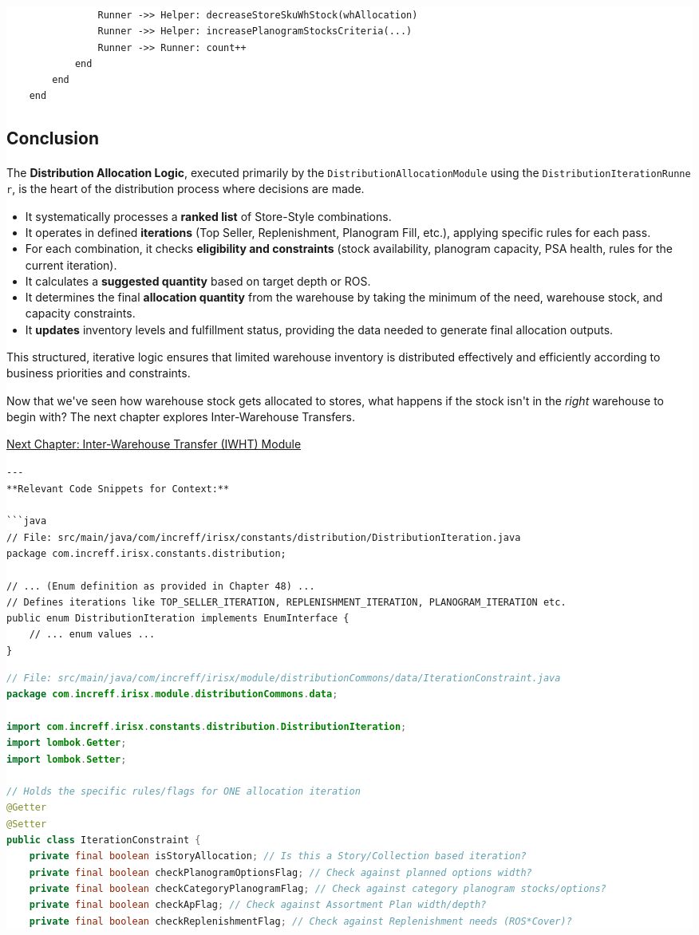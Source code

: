 ```mermaid
                Runner ->> Helper: decreaseStoreSkuWhStock(whAllocation)
                Runner ->> Helper: increasePlanogramStocksCriteria(...)
                Runner ->> Runner: count++
            end
        end
    end
```

## Conclusion

The **Distribution Allocation Logic**, executed primarily by the `DistributionAllocationModule` using the `DistributionIterationRunner`, is the heart of the distribution process where decisions are made.

*   It systematically processes a **ranked list** of Store-Style combinations.
*   It operates in defined **iterations** (Top Seller, Replenishment, Planogram Fill, etc.), applying specific rules for each pass.
*   For each combination, it checks **eligibility and constraints** (stock availability, planogram capacity, PSA health, rules for the current iteration).
*   It calculates a **suggested quantity** based on target depth or ROS.
*   It determines the final **allocation quantity** from the warehouse by taking the minimum of the need, warehouse stock, and capacity constraints.
*   It **updates** inventory levels and fulfillment status, providing the data needed to generate final allocation outputs.

This structured, iterative logic ensures that limited warehouse inventory is distributed effectively and efficiently according to business priorities and constraints.

Now that we've seen how warehouse stock gets allocated to stores, what happens if the stock isn't in the *right* warehouse to begin with? The next chapter explores Inter-Warehouse Transfers.

[Next Chapter: Inter-Warehouse Transfer (IWHT) Module](50_inter_warehouse_transfer__iwht__module_.md)
```
---
**Relevant Code Snippets for Context:**

```java
// File: src/main/java/com/increff/irisx/constants/distribution/DistributionIteration.java
package com.increff.irisx.constants.distribution;

// ... (Enum definition as provided in Chapter 48) ...
// Defines iterations like TOP_SELLER_ITERATION, REPLENISHMENT_ITERATION, PLANOGRAM_ITERATION etc.
public enum DistributionIteration implements EnumInterface {
    // ... enum values ...
}
```

```java
// File: src/main/java/com/increff/irisx/module/distributionCommons/data/IterationConstraint.java
package com.increff.irisx.module.distributionCommons.data;

import com.increff.irisx.constants.distribution.DistributionIteration;
import lombok.Getter;
import lombok.Setter;

// Holds the specific rules/flags for ONE allocation iteration
@Getter
@Setter
public class IterationConstraint {
    private final boolean isStoryAllocation; // Is this a Story/Collection based iteration?
    private final boolean checkPlanogramOptionsFlag; // Check against planned options width?
    private final boolean checkCategoryPlanogramFlag; // Check against category planogram stocks/options?
    private final boolean checkApFlag; // Check against Assortment Plan width/depth?
    private final boolean checkReplenishmentFlag; // Check against Replenishment needs (ROS*Cover)?
```